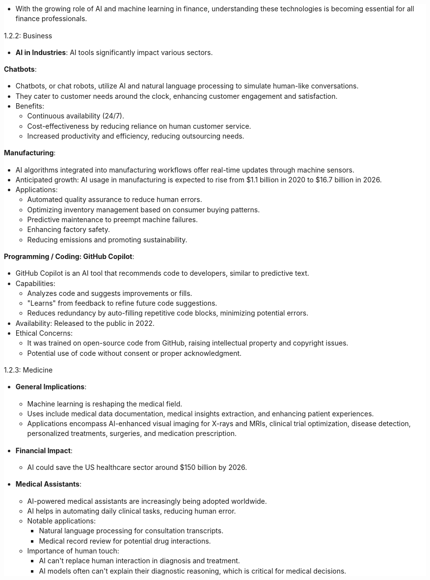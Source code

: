 - With the growing role of AI and machine learning in finance, understanding these technologies is becoming essential for all finance professionals.  

1.2.2: Business  
- **AI in Industries**: AI tools significantly impact various sectors.

**Chatbots**:
  - Chatbots, or chat robots, utilize AI and natural language processing to simulate human-like conversations.
  - They cater to customer needs around the clock, enhancing customer engagement and satisfaction.
  - Benefits: 
    - Continuous availability (24/7).
    - Cost-effectiveness by reducing reliance on human customer service.
    - Increased productivity and efficiency, reducing outsourcing needs.

**Manufacturing**:
  - AI algorithms integrated into manufacturing workflows offer real-time updates through machine sensors.
  - Anticipated growth: AI usage in manufacturing is expected to rise from $1.1 billion in 2020 to $16.7 billion in 2026.
  - Applications:
    - Automated quality assurance to reduce human errors.
    - Optimizing inventory management based on consumer buying patterns.
    - Predictive maintenance to preempt machine failures.
    - Enhancing factory safety.
    - Reducing emissions and promoting sustainability.

**Programming / Coding: GitHub Copilot**:
  - GitHub Copilot is an AI tool that recommends code to developers, similar to predictive text.
  - Capabilities:
    - Analyzes code and suggests improvements or fills.
    - "Learns" from feedback to refine future code suggestions.
    - Reduces redundancy by auto-filling repetitive code blocks, minimizing potential errors.
  - Availability: Released to the public in 2022.
  - Ethical Concerns:
    - It was trained on open-source code from GitHub, raising intellectual property and copyright issues.
    - Potential use of code without consent or proper acknowledgment.  

1.2.3: Medicine  
- **General Implications**:
  - Machine learning is reshaping the medical field.
  - Uses include medical data documentation, medical insights extraction, and enhancing patient experiences.
  - Applications encompass AI-enhanced visual imaging for X-rays and MRIs, clinical trial optimization, disease detection, personalized treatments, surgeries, and medication prescription.
  
- **Financial Impact**:
  - AI could save the US healthcare sector around $150 billion by 2026.

- **Medical Assistants**:
  - AI-powered medical assistants are increasingly being adopted worldwide.
  - AI helps in automating daily clinical tasks, reducing human error.
  - Notable applications:
    - Natural language processing for consultation transcripts.
    - Medical record review for potential drug interactions.
  - Importance of human touch: 
    - AI can't replace human interaction in diagnosis and treatment.
    - AI models often can't explain their diagnostic reasoning, which is critical for medical decisions.
